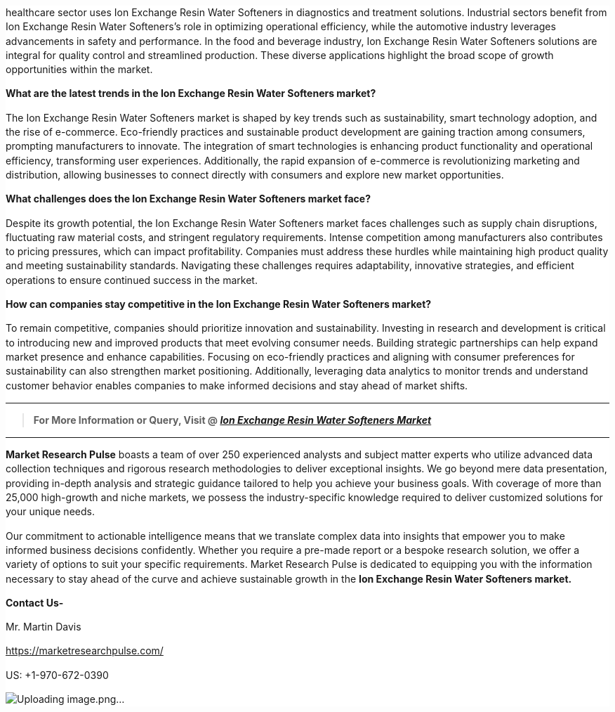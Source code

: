 healthcare sector uses Ion Exchange Resin Water Softeners in diagnostics and treatment solutions. Industrial sectors benefit from Ion Exchange Resin Water Softeners&rsquo;s role in optimizing operational efficiency, while the automotive industry leverages advancements in safety and performance. In the food and beverage industry, Ion Exchange Resin Water Softeners solutions are integral for quality control and streamlined production. These diverse applications highlight the broad scope of growth opportunities within the market.</p><p><strong>What are the latest trends in the Ion Exchange Resin Water Softeners market?</strong></p><p>The Ion Exchange Resin Water Softeners market is shaped by key trends such as sustainability, smart technology adoption, and the rise of e-commerce. Eco-friendly practices and sustainable product development are gaining traction among consumers, prompting manufacturers to innovate. The integration of smart technologies is enhancing product functionality and operational efficiency, transforming user experiences. Additionally, the rapid expansion of e-commerce is revolutionizing marketing and distribution, allowing businesses to connect directly with consumers and explore new market opportunities.</p><p><strong>What challenges does the Ion Exchange Resin Water Softeners market face?</strong></p><p>Despite its growth potential, the Ion Exchange Resin Water Softeners market faces challenges such as supply chain disruptions, fluctuating raw material costs, and stringent regulatory requirements. Intense competition among manufacturers also contributes to pricing pressures, which can impact profitability. Companies must address these hurdles while maintaining high product quality and meeting sustainability standards. Navigating these challenges requires adaptability, innovative strategies, and efficient operations to ensure continued success in the market.</p><p><strong>How can companies stay competitive in the Ion Exchange Resin Water Softeners market?</strong></p><p>To remain competitive, companies should prioritize innovation and sustainability. Investing in research and development is critical to introducing new and improved products that meet evolving consumer needs. Building strategic partnerships can help expand market presence and enhance capabilities. Focusing on eco-friendly practices and aligning with consumer preferences for sustainability can also strengthen market positioning. Additionally, leveraging data analytics to monitor trends and understand customer behavior enables companies to make informed decisions and stay ahead of market shifts.</p><hr /><blockquote><p><strong>For More Information or Query, Visit @&nbsp;<em><a href="https://marketresearchpulse.com/report/29249/ion-exchange-resin-water-softeners-market?utm_source=Linkedin&utm_medium=0112">Ion Exchange Resin Water Softeners Market</a></em></strong></p></blockquote><hr /><p><strong>Market Research Pulse</strong> boasts a team of over 250 experienced analysts and subject matter experts who utilize advanced data collection techniques and rigorous research methodologies to deliver exceptional insights. We go beyond mere data presentation, providing in-depth analysis and strategic guidance tailored to help you achieve your business goals. With coverage of more than 25,000 high-growth and niche markets, we possess the industry-specific knowledge required to deliver customized solutions for your unique needs.</p><p>Our commitment to actionable intelligence means that we translate complex data into insights that empower you to make informed business decisions confidently. Whether you require a pre-made report or a bespoke research solution, we offer a variety of options to suit your specific requirements. Market Research Pulse is dedicated to equipping you with the information necessary to stay ahead of the curve and achieve sustainable growth in the <strong>Ion Exchange Resin Water Softeners market.</strong></p><p><strong>Contact Us-</strong></p><p>Mr. Martin Davis</p><p>https://marketresearchpulse.com/</p><p>US: +1-970-672-0390</p>
![Uploading image.png…]()
